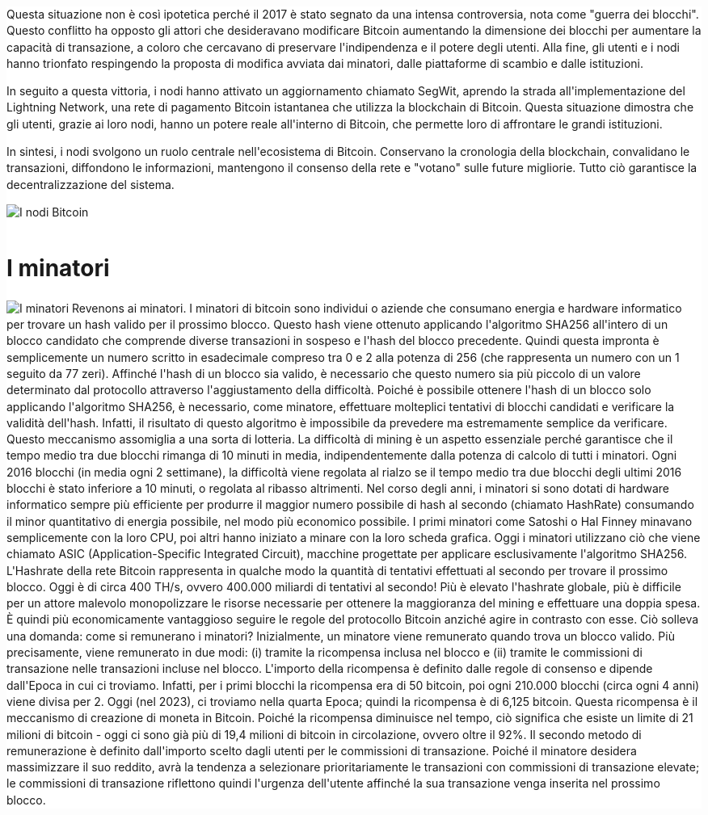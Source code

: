 Questa situazione non è così ipotetica perché il 2017 è stato segnato da una intensa controversia, nota come "guerra dei blocchi". Questo conflitto ha opposto gli attori che desideravano modificare Bitcoin aumentando la dimensione dei blocchi per aumentare la capacità di transazione, a coloro che cercavano di preservare l'indipendenza e il potere degli utenti. Alla fine, gli utenti e i nodi hanno trionfato respingendo la proposta di modifica avviata dai minatori, dalle piattaforme di scambio e dalle istituzioni.

In seguito a questa vittoria, i nodi hanno attivato un aggiornamento chiamato SegWit, aprendo la strada all'implementazione del Lightning Network, una rete di pagamento Bitcoin istantanea che utilizza la blockchain di Bitcoin. Questa situazione dimostra che gli utenti, grazie ai loro nodi, hanno un potere reale all'interno di Bitcoin, che permette loro di affrontare le grandi istituzioni.

In sintesi, i nodi svolgono un ruolo centrale nell'ecosistema di Bitcoin. Conservano la cronologia della blockchain, convalidano le transazioni, diffondono le informazioni, mantengono il consenso della rete e "votano" sulle future migliorie. Tutto ciò garantisce la decentralizzazione del sistema.

![I nodi Bitcoin](assets/posters/fr/12_explication_des_nodes_crop.png)

# I minatori

![I minatori](https://youtu.be/Lr5L3uy244w)
Revenons ai minatori. I minatori di bitcoin sono individui o aziende che consumano energia e hardware informatico per trovare un hash valido per il prossimo blocco. Questo hash viene ottenuto applicando l'algoritmo SHA256 all'intero di un blocco candidato che comprende diverse transazioni in sospeso e l'hash del blocco precedente. Quindi questa impronta è semplicemente un numero scritto in esadecimale compreso tra 0 e 2 alla potenza di 256 (che rappresenta un numero con un 1 seguito da 77 zeri). Affinché l'hash di un blocco sia valido, è necessario che questo numero sia più piccolo di un valore determinato dal protocollo attraverso l'aggiustamento della difficoltà. Poiché è possibile ottenere l'hash di un blocco solo applicando l'algoritmo SHA256, è necessario, come minatore, effettuare molteplici tentativi di blocchi candidati e verificare la validità dell'hash. Infatti, il risultato di questo algoritmo è impossibile da prevedere ma estremamente semplice da verificare. Questo meccanismo assomiglia a una sorta di lotteria. La difficoltà di mining è un aspetto essenziale perché garantisce che il tempo medio tra due blocchi rimanga di 10 minuti in media, indipendentemente dalla potenza di calcolo di tutti i minatori. Ogni 2016 blocchi (in media ogni 2 settimane), la difficoltà viene regolata al rialzo se il tempo medio tra due blocchi degli ultimi 2016 blocchi è stato inferiore a 10 minuti, o regolata al ribasso altrimenti.
Nel corso degli anni, i minatori si sono dotati di hardware informatico sempre più efficiente per produrre il maggior numero possibile di hash al secondo (chiamato HashRate) consumando il minor quantitativo di energia possibile, nel modo più economico possibile. I primi minatori come Satoshi o Hal Finney minavano semplicemente con la loro CPU, poi altri hanno iniziato a minare con la loro scheda grafica. Oggi i minatori utilizzano ciò che viene chiamato ASIC (Application-Specific Integrated Circuit), macchine progettate per applicare esclusivamente l'algoritmo SHA256.
L'Hashrate della rete Bitcoin rappresenta in qualche modo la quantità di tentativi effettuati al secondo per trovare il prossimo blocco. Oggi è di circa 400 TH/s, ovvero 400.000 miliardi di tentativi al secondo! Più è elevato l'hashrate globale, più è difficile per un attore malevolo monopolizzare le risorse necessarie per ottenere la maggioranza del mining e effettuare una doppia spesa. È quindi più economicamente vantaggioso seguire le regole del protocollo Bitcoin anziché agire in contrasto con esse. Ciò solleva una domanda: come si remunerano i minatori?
Inizialmente, un minatore viene remunerato quando trova un blocco valido. Più precisamente, viene remunerato in due modi: (i) tramite la ricompensa inclusa nel blocco e (ii) tramite le commissioni di transazione nelle transazioni incluse nel blocco. L'importo della ricompensa è definito dalle regole di consenso e dipende dall'Epoca in cui ci troviamo. Infatti, per i primi blocchi la ricompensa era di 50 bitcoin, poi ogni 210.000 blocchi (circa ogni 4 anni) viene divisa per 2. Oggi (nel 2023), ci troviamo nella quarta Epoca; quindi la ricompensa è di 6,125 bitcoin. Questa ricompensa è il meccanismo di creazione di moneta in Bitcoin. Poiché la ricompensa diminuisce nel tempo, ciò significa che esiste un limite di 21 milioni di bitcoin - oggi ci sono già più di 19,4 milioni di bitcoin in circolazione, ovvero oltre il 92%. Il secondo metodo di remunerazione è definito dall'importo scelto dagli utenti per le commissioni di transazione. Poiché il minatore desidera massimizzare il suo reddito, avrà la tendenza a selezionare prioritariamente le transazioni con commissioni di transazione elevate; le commissioni di transazione riflettono quindi l'urgenza dell'utente affinché la sua transazione venga inserita nel prossimo blocco.
